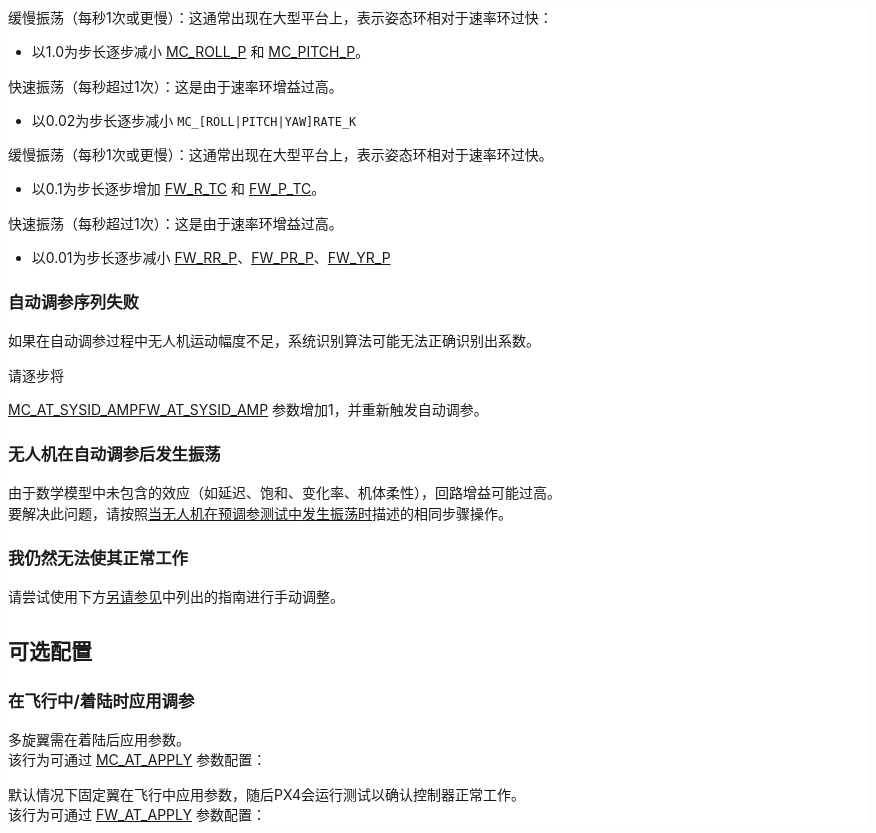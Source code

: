 缓慢振荡（每秒1次或更慢）：这通常出现在大型平台上，表示姿态环相对于速率环过快：

- 以1.0为步长逐步减小 [MC_ROLL_P](../advanced_config/parameter_reference.md#MC_ROLL_P) 和 [MC_PITCH_P](../advanced_config/parameter_reference.md#MC_PITCH_P)。

快速振荡（每秒超过1次）：这是由于速率环增益过高。

- 以0.02为步长逐步减小 `MC_[ROLL|PITCH|YAW]RATE_K`

</div>
<div v-else-if="$frontmatter.frame === 'Plane'">

缓慢振荡（每秒1次或更慢）：这通常出现在大型平台上，表示姿态环相对于速率环过快。

- 以0.1为步长逐步增加 [FW_R_TC](../advanced_config/parameter_reference.md#FW_R_TC) 和 [FW_P_TC](../advanced_config/parameter_reference.md#FW_P_TC)。

快速振荡（每秒超过1次）：这是由于速率环增益过高。

- 以0.01为步长逐步减小 [FW_RR_P](../advanced_config/parameter_reference.md#FW_RR_P)、[FW_PR_P](../advanced_config/parameter_reference.md#FW_PR_P)、[FW_YR_P](../advanced_config/parameter_reference.md#FW_YR_P)

</div>

### 自动调参序列失败

如果在自动调参过程中无人机运动幅度不足，系统识别算法可能无法正确识别出系数。

请逐步将 <div style="display: inline;" v-if="$frontmatter.frame === 'Multicopter'">[MC_AT_SYSID_AMP](../advanced_config/parameter_reference.md#MC_AT_SYSID_AMP)</div><div style="display: inline;" v-else-if="$frontmatter.frame === 'Plane'">[FW_AT_SYSID_AMP](../advanced_config/parameter_reference.md#FW_AT_SYSID_AMP)</div> 参数增加1，并重新触发自动调参。

### 无人机在自动调参后发生振荡

由于数学模型中未包含的效应（如延迟、饱和、变化率、机体柔性），回路增益可能过高。  
要解决此问题，请按照[当无人机在预调参测试中发生振荡时](#无人机在预调参测试时发生振荡)描述的相同步骤操作。

### 我仍然无法使其正常工作

请尝试使用下方[另请参见](#另请参见)中列出的指南进行手动调整。

## 可选配置

### 在飞行中/着陆时应用调参

<div v-if="$frontmatter.frame === 'Multicopter'">

多旋翼需在着陆后应用参数。  
该行为可通过 [MC_AT_APPLY](../advanced_config/parameter_reference.md#MC_AT_APPLY) 参数配置：

</div>
<div v-else-if="$frontmatter.frame === 'Plane'">

默认情况下固定翼在飞行中应用参数，随后PX4会运行测试以确认控制器正常工作。  
该行为可通过 [FW_AT_APPLY](../advanced_config/parameter_reference.md#FW_AT_APPLY) 参数配置：

</div>
